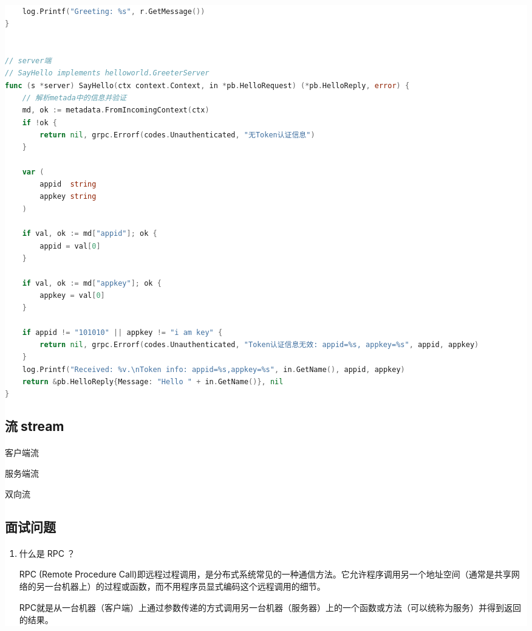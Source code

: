 ```go
	log.Printf("Greeting: %s", r.GetMessage())
}


// server端
// SayHello implements helloworld.GreeterServer
func (s *server) SayHello(ctx context.Context, in *pb.HelloRequest) (*pb.HelloReply, error) {
    // 解析metada中的信息并验证
    md, ok := metadata.FromIncomingContext(ctx)
    if !ok {
        return nil, grpc.Errorf(codes.Unauthenticated, "无Token认证信息")
	}
	
    var (
        appid  string
        appkey string
    )

    if val, ok := md["appid"]; ok {
        appid = val[0]
    }

    if val, ok := md["appkey"]; ok {
        appkey = val[0]
    }

    if appid != "101010" || appkey != "i am key" {
        return nil, grpc.Errorf(codes.Unauthenticated, "Token认证信息无效: appid=%s, appkey=%s", appid, appkey)
    }
	log.Printf("Received: %v.\nToken info: appid=%s,appkey=%s", in.GetName(), appid, appkey)
	return &pb.HelloReply{Message: "Hello " + in.GetName()}, nil
}
```

## 流 stream

客户端流

服务端流

双向流


## 面试问题

1. 什么是 RPC ？

	RPC (Remote Procedure Call)即远程过程调用，是分布式系统常见的一种通信方法。它允许程序调用另一个地址空间（通常是共享网络的另一台机器上）的过程或函数，而不用程序员显式编码这个远程调用的细节。

	RPC就是从一台机器（客户端）上通过参数传递的方式调用另一台机器（服务器）上的一个函数或方法（可以统称为服务）并得到返回的结果。
